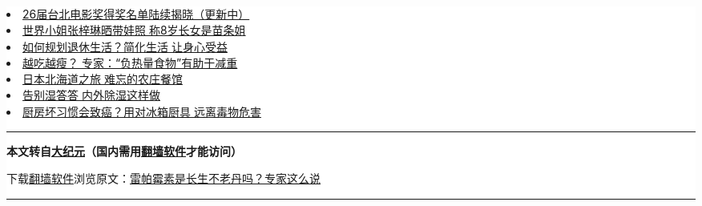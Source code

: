 <li><a href="https://github.com/1992513/djy/blob/master/gb/24/7/6/n14285195.md#1">26届台北电影奖得奖名单陆续揭晓（更新中）</a></li>
<li><a href="https://github.com/1992513/djy/blob/master/gb/24/7/3/n14283097.md#1">世界小姐张梓琳晒带娃照 称8岁长女是苗条姐</a></li>
<li><a href="https://github.com/1992513/djy/blob/master/gb/24/6/19/n14273401.md#1">如何规划退休生活？简化生活 让身心受益</a></li>
<li><a href="https://github.com/1992513/djy/blob/master/gb/24/7/6/n14284934.md#1">越吃越瘦？ 专家：“负热量食物”有助于减重</a></li>
<li><a href="https://github.com/1992513/djy/blob/master/gb/24/7/1/n14281348.md#1">日本北海道之旅 难忘的农庄餐馆</a></li>
<li><a href="https://github.com/1992513/djy/blob/master/gb/24/6/30/n14280784.md#1">告别湿答答 内外除湿这样做</a></li>
<li><a href="https://github.com/1992513/djy/blob/master/gb/24/6/24/n14276567.md#1">厨房坏习惯会致癌？用对冰箱厨具 远离毒物危害</a></li>
<hr>
<strong>本文转自<a href="https://cn.epochtimes.com">大纪元</a>（国内需用<a href="https://github.com/1992513/www/blob/master/README.md#8">翻墙软件</a>才能访问）</strong><p>下载<a href="https://github.com/1992513/www/blob/master/README.md#8">翻墙软件</a>浏览原文：<a href="https://cn.epochtimes.com/gb/24/5/2/n14238793.htm">雷帕霉素是长生不老丹吗？专家这么说</a></p><hr>